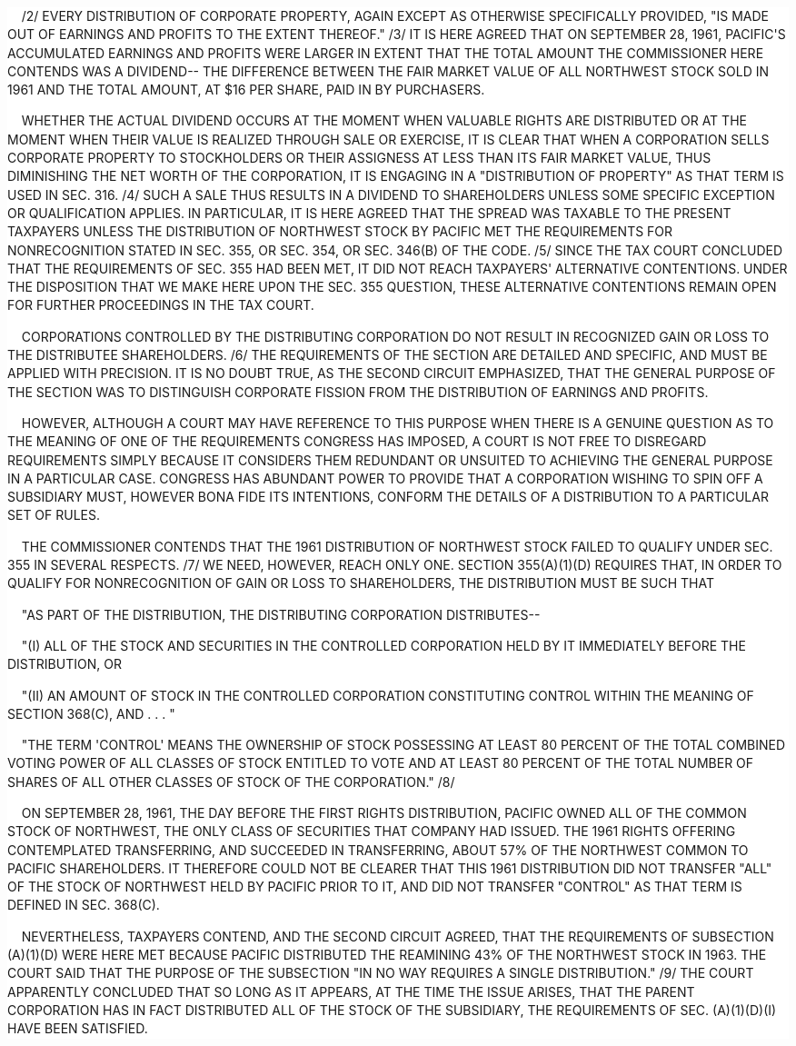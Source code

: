     /2/  EVERY DISTRIBUTION OF CORPORATE PROPERTY, AGAIN EXCEPT AS OTHERWISE SPECIFICALLY PROVIDED, "IS MADE OUT OF EARNINGS AND PROFITS TO THE EXTENT THEREOF."  /3/  IT IS HERE AGREED THAT ON SEPTEMBER 28, 1961, PACIFIC'S ACCUMULATED EARNINGS AND PROFITS WERE LARGER IN EXTENT THAT THE TOTAL AMOUNT THE COMMISSIONER HERE CONTENDS WAS A DIVIDEND-- THE DIFFERENCE BETWEEN THE FAIR MARKET VALUE OF ALL NORTHWEST STOCK SOLD IN 1961 AND THE TOTAL AMOUNT, AT $16 PER SHARE, PAID IN BY PURCHASERS.

    WHETHER THE ACTUAL DIVIDEND OCCURS AT THE MOMENT WHEN VALUABLE RIGHTS ARE DISTRIBUTED OR AT THE MOMENT WHEN THEIR VALUE IS REALIZED THROUGH SALE OR EXERCISE, IT IS CLEAR THAT WHEN A CORPORATION SELLS CORPORATE PROPERTY TO STOCKHOLDERS OR THEIR ASSIGNESS AT LESS THAN ITS FAIR MARKET VALUE, THUS DIMINISHING THE NET WORTH OF THE CORPORATION, IT IS ENGAGING IN A "DISTRIBUTION OF PROPERTY" AS THAT TERM IS USED IN SEC. 316.  /4/  SUCH A SALE THUS RESULTS IN A DIVIDEND TO SHAREHOLDERS UNLESS SOME SPECIFIC EXCEPTION OR QUALIFICATION APPLIES.  IN PARTICULAR, IT IS HERE AGREED THAT THE SPREAD WAS TAXABLE TO THE PRESENT TAXPAYERS UNLESS THE DISTRIBUTION OF NORTHWEST STOCK BY PACIFIC MET THE REQUIREMENTS FOR NONRECOGNITION STATED IN SEC. 355, OR SEC. 354, OR SEC. 346(B) OF THE CODE.  /5/  SINCE THE TAX COURT CONCLUDED THAT THE REQUIREMENTS OF SEC. 355 HAD BEEN MET, IT DID NOT REACH TAXPAYERS' ALTERNATIVE CONTENTIONS.  UNDER THE DISPOSITION THAT WE MAKE HERE UPON THE SEC. 355 QUESTION, THESE ALTERNATIVE CONTENTIONS REMAIN OPEN FOR FURTHER PROCEEDINGS IN THE TAX COURT.

    CORPORATIONS CONTROLLED BY THE DISTRIBUTING CORPORATION DO NOT RESULT IN RECOGNIZED GAIN OR LOSS TO THE DISTRIBUTEE SHAREHOLDERS.  /6/  THE REQUIREMENTS OF THE SECTION ARE DETAILED AND SPECIFIC, AND MUST BE APPLIED WITH PRECISION.  IT IS NO DOUBT TRUE, AS THE SECOND CIRCUIT EMPHASIZED, THAT THE GENERAL PURPOSE OF THE SECTION WAS TO DISTINGUISH CORPORATE FISSION FROM THE DISTRIBUTION OF EARNINGS AND PROFITS.

    HOWEVER, ALTHOUGH A COURT MAY HAVE REFERENCE TO THIS PURPOSE WHEN THERE IS A GENUINE QUESTION AS TO THE MEANING OF ONE OF THE REQUIREMENTS CONGRESS HAS IMPOSED, A COURT IS NOT FREE TO DISREGARD REQUIREMENTS SIMPLY BECAUSE IT CONSIDERS THEM REDUNDANT OR UNSUITED TO ACHIEVING THE GENERAL PURPOSE IN A PARTICULAR CASE.  CONGRESS HAS ABUNDANT POWER TO PROVIDE THAT A CORPORATION WISHING TO SPIN OFF A SUBSIDIARY MUST, HOWEVER BONA FIDE ITS INTENTIONS, CONFORM THE DETAILS OF A DISTRIBUTION TO A PARTICULAR SET OF RULES.

    THE COMMISSIONER CONTENDS THAT THE 1961 DISTRIBUTION OF NORTHWEST STOCK FAILED TO QUALIFY UNDER SEC. 355 IN SEVERAL RESPECTS.  /7/  WE NEED, HOWEVER, REACH ONLY ONE.  SECTION 355(A)(1)(D) REQUIRES THAT, IN ORDER TO QUALIFY FOR NONRECOGNITION OF GAIN OR LOSS TO SHAREHOLDERS, THE DISTRIBUTION MUST BE SUCH THAT

    "AS PART OF THE DISTRIBUTION, THE DISTRIBUTING CORPORATION DISTRIBUTES--

    "(I) ALL OF THE STOCK AND SECURITIES IN THE CONTROLLED CORPORATION HELD BY IT IMMEDIATELY BEFORE THE DISTRIBUTION, OR

    "(II) AN AMOUNT OF STOCK IN THE CONTROLLED CORPORATION CONSTITUTING CONTROL WITHIN THE MEANING OF SECTION 368(C), AND . . . "

    "THE TERM 'CONTROL' MEANS THE OWNERSHIP OF STOCK POSSESSING AT LEAST 80 PERCENT OF THE TOTAL COMBINED VOTING POWER OF ALL CLASSES OF STOCK ENTITLED TO VOTE AND AT LEAST 80 PERCENT OF THE TOTAL NUMBER OF SHARES OF ALL OTHER CLASSES OF STOCK OF THE CORPORATION."  /8/

    ON SEPTEMBER 28, 1961, THE DAY BEFORE THE FIRST RIGHTS DISTRIBUTION, PACIFIC OWNED ALL OF THE COMMON STOCK OF NORTHWEST, THE ONLY CLASS OF SECURITIES THAT COMPANY HAD ISSUED.  THE 1961 RIGHTS OFFERING CONTEMPLATED TRANSFERRING, AND SUCCEEDED IN TRANSFERRING, ABOUT 57% OF THE NORTHWEST COMMON TO PACIFIC SHAREHOLDERS.  IT THEREFORE COULD NOT BE CLEARER THAT THIS 1961 DISTRIBUTION DID NOT TRANSFER "ALL" OF THE STOCK OF NORTHWEST HELD BY PACIFIC PRIOR TO IT, AND DID NOT TRANSFER "CONTROL" AS THAT TERM IS DEFINED IN SEC. 368(C).

    NEVERTHELESS, TAXPAYERS CONTEND, AND THE SECOND CIRCUIT AGREED, THAT THE REQUIREMENTS OF SUBSECTION (A)(1)(D) WERE HERE MET BECAUSE PACIFIC DISTRIBUTED THE REAMINING 43% OF THE NORTHWEST STOCK IN 1963.  THE COURT SAID THAT THE PURPOSE OF THE SUBSECTION "IN NO WAY REQUIRES A SINGLE DISTRIBUTION."  /9/  THE COURT APPARENTLY CONCLUDED THAT SO LONG AS IT APPEARS, AT THE TIME THE ISSUE ARISES, THAT THE PARENT CORPORATION HAS IN FACT DISTRIBUTED ALL OF THE STOCK OF THE SUBSIDIARY, THE REQUIREMENTS OF SEC. (A)(1)(D)(I) HAVE BEEN SATISFIED.
